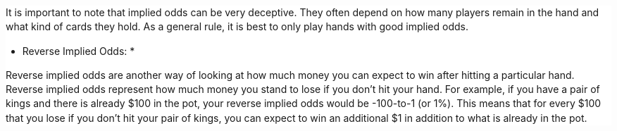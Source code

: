It is important to note that implied odds can be very deceptive. They often depend on how many players remain in the hand and what kind of cards they hold. As a general rule, it is best to only play hands with good implied odds.

* Reverse Implied Odds: *

Reverse implied odds are another way of looking at how much money you can expect to win after hitting a particular hand. Reverse implied odds represent how much money you stand to lose if you don’t hit your hand. For example, if you have a pair of kings and there is already $100 in the pot, your reverse implied odds would be -100-to-1 (or 1%). This means that for every $100 that you lose if you don’t hit your pair of kings, you can expect to win an additional $1 in addition to what is already in the pot.